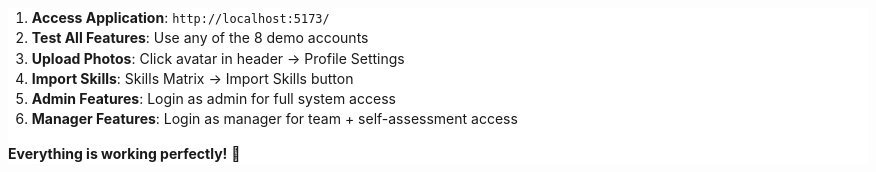 1. **Access Application**: `http://localhost:5173/`
2. **Test All Features**: Use any of the 8 demo accounts
3. **Upload Photos**: Click avatar in header → Profile Settings
4. **Import Skills**: Skills Matrix → Import Skills button
5. **Admin Features**: Login as admin for full system access
6. **Manager Features**: Login as manager for team + self-assessment access

**Everything is working perfectly!** 🎯
